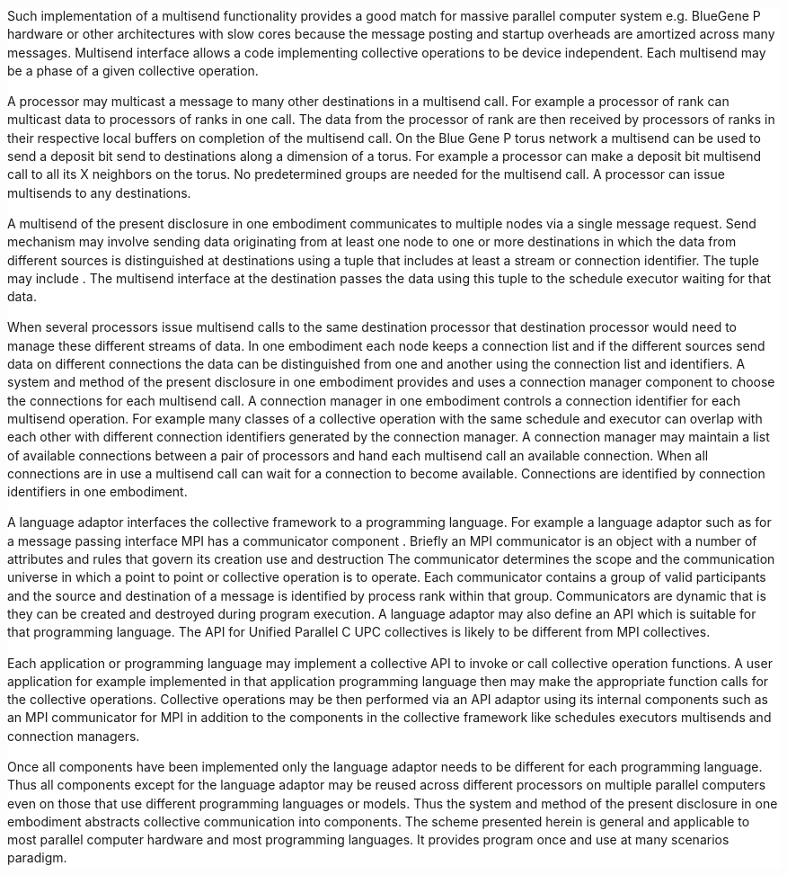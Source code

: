 Such implementation of a multisend functionality provides a good match for massive parallel computer system e.g. BlueGene P hardware or other architectures with slow cores because the message posting and startup overheads are amortized across many messages. Multisend interface allows a code implementing collective operations to be device independent. Each multisend may be a phase of a given collective operation.

A processor may multicast a message to many other destinations in a multisend call. For example a processor of rank can multicast data to processors of ranks in one call. The data from the processor of rank are then received by processors of ranks in their respective local buffers on completion of the multisend call. On the Blue Gene P torus network a multisend can be used to send a deposit bit send to destinations along a dimension of a torus. For example a processor can make a deposit bit multisend call to all its X neighbors on the torus. No predetermined groups are needed for the multisend call. A processor can issue multisends to any destinations.

A multisend of the present disclosure in one embodiment communicates to multiple nodes via a single message request. Send mechanism may involve sending data originating from at least one node to one or more destinations in which the data from different sources is distinguished at destinations using a tuple that includes at least a stream or connection identifier. The tuple may include . The multisend interface at the destination passes the data using this tuple to the schedule executor waiting for that data.

When several processors issue multisend calls to the same destination processor that destination processor would need to manage these different streams of data. In one embodiment each node keeps a connection list and if the different sources send data on different connections the data can be distinguished from one and another using the connection list and identifiers. A system and method of the present disclosure in one embodiment provides and uses a connection manager component to choose the connections for each multisend call. A connection manager in one embodiment controls a connection identifier for each multisend operation. For example many classes of a collective operation with the same schedule and executor can overlap with each other with different connection identifiers generated by the connection manager. A connection manager may maintain a list of available connections between a pair of processors and hand each multisend call an available connection. When all connections are in use a multisend call can wait for a connection to become available. Connections are identified by connection identifiers in one embodiment.

A language adaptor interfaces the collective framework to a programming language. For example a language adaptor such as for a message passing interface MPI has a communicator component . Briefly an MPI communicator is an object with a number of attributes and rules that govern its creation use and destruction The communicator determines the scope and the communication universe in which a point to point or collective operation is to operate. Each communicator contains a group of valid participants and the source and destination of a message is identified by process rank within that group. Communicators are dynamic that is they can be created and destroyed during program execution. A language adaptor may also define an API which is suitable for that programming language. The API for Unified Parallel C UPC collectives is likely to be different from MPI collectives.

Each application or programming language may implement a collective API to invoke or call collective operation functions. A user application for example implemented in that application programming language then may make the appropriate function calls for the collective operations. Collective operations may be then performed via an API adaptor using its internal components such as an MPI communicator for MPI in addition to the components in the collective framework like schedules executors multisends and connection managers.

Once all components have been implemented only the language adaptor needs to be different for each programming language. Thus all components except for the language adaptor may be reused across different processors on multiple parallel computers even on those that use different programming languages or models. Thus the system and method of the present disclosure in one embodiment abstracts collective communication into components. The scheme presented herein is general and applicable to most parallel computer hardware and most programming languages. It provides program once and use at many scenarios paradigm.

